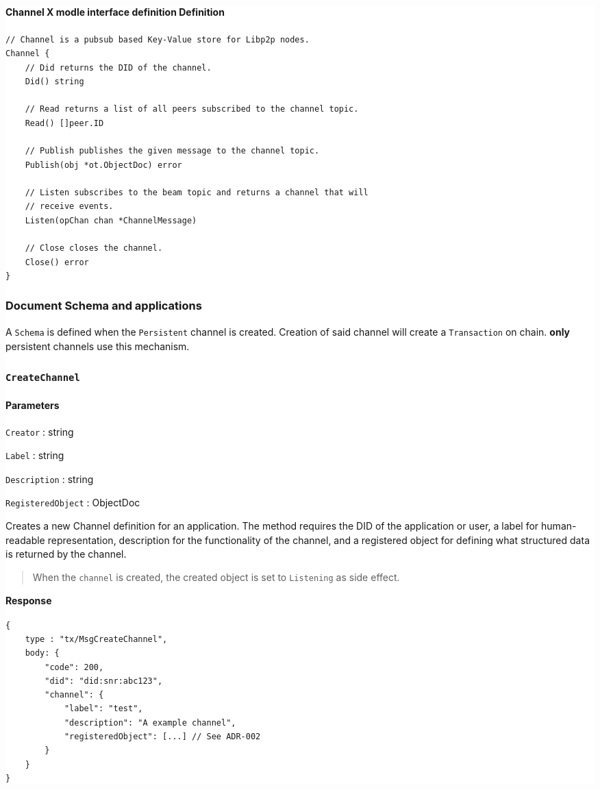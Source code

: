 #### Channel X modle interface definition Definition
```go=
// Channel is a pubsub based Key-Value store for Libp2p nodes.
Channel {
	// Did returns the DID of the channel.
	Did() string

	// Read returns a list of all peers subscribed to the channel topic.
	Read() []peer.ID

	// Publish publishes the given message to the channel topic.
	Publish(obj *ot.ObjectDoc) error

	// Listen subscribes to the beam topic and returns a channel that will
	// receive events.
	Listen(opChan chan *ChannelMessage)

	// Close closes the channel.
	Close() error
}
```

### Document Schema and applications
A `Schema` is defined when the `Persistent` channel is created. Creation of said channel will create a `Transaction` on chain. **only** persistent channels use this mechanism.

### `CreateChannel`
#### Parameters

`Creator`
: string

`Label`
: string

`Description`
: string

`RegisteredObject`
: ObjectDoc


Creates a new Channel definition for an application. The method requires the DID of the application or user, a label for human-readable representation, description for the functionality of the channel, and a registered object for defining what structured data is returned by the channel.

> When the `channel` is created, the created object is set to `Listening` as side effect.

**Response**

```json=
{
    type : "tx/MsgCreateChannel",
    body: {
        "code": 200,
        "did": "did:snr:abc123",
        "channel": {
            "label": "test",
            "description": "A example channel",
            "registeredObject": [...] // See ADR-002
        }
    }
}
```
